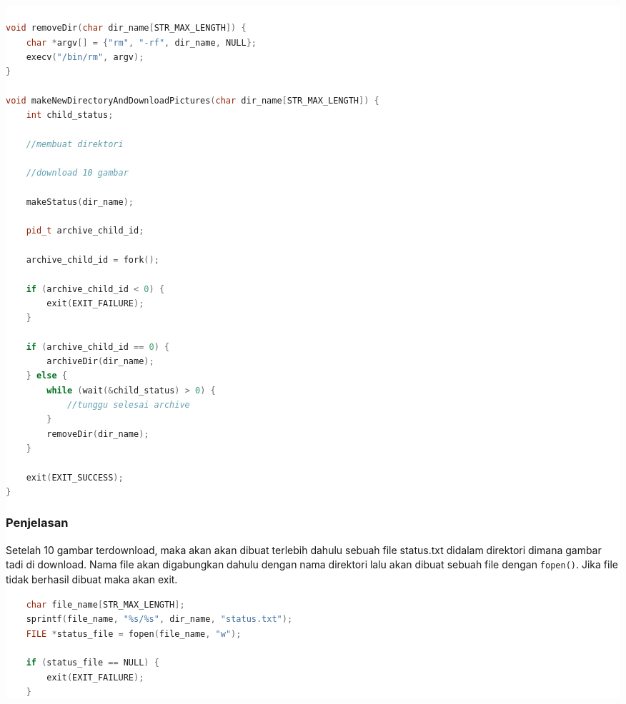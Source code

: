 ```c++

void removeDir(char dir_name[STR_MAX_LENGTH]) {
    char *argv[] = {"rm", "-rf", dir_name, NULL};
    execv("/bin/rm", argv);
}

void makeNewDirectoryAndDownloadPictures(char dir_name[STR_MAX_LENGTH]) {
    int child_status;

    //membuat direktori

    //download 10 gambar

    makeStatus(dir_name);

    pid_t archive_child_id;

    archive_child_id = fork();

    if (archive_child_id < 0) {
        exit(EXIT_FAILURE);
    }

    if (archive_child_id == 0) {
        archiveDir(dir_name);
    } else {
        while (wait(&child_status) > 0) {
            //tunggu selesai archive
        }
        removeDir(dir_name);
    }

    exit(EXIT_SUCCESS);
}
```

### Penjelasan

Setelah 10 gambar terdownload, maka akan akan dibuat terlebih dahulu sebuah file status.txt didalam direktori dimana gambar tadi di download. Nama file akan digabungkan dahulu dengan nama direktori lalu akan dibuat sebuah file dengan `fopen()`. Jika file tidak berhasil dibuat maka akan exit.

```c++
    char file_name[STR_MAX_LENGTH];
    sprintf(file_name, "%s/%s", dir_name, "status.txt");
    FILE *status_file = fopen(file_name, "w");

    if (status_file == NULL) {
        exit(EXIT_FAILURE);
    }
```
